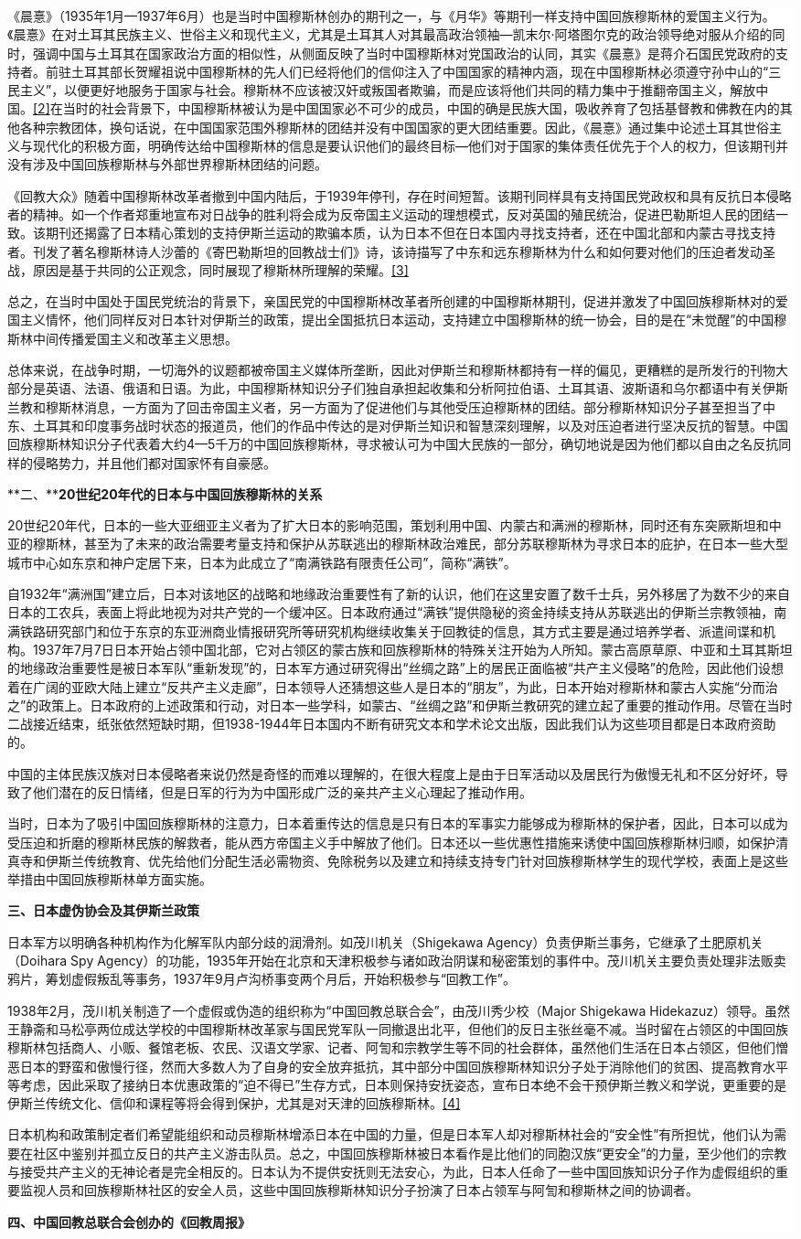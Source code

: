 《晨憙》（1935年1月—1937年6月）也是当时中国穆斯林创办的期刊之一，与《月华》等期刊一样支持中国回族穆斯林的爱国主义行为。《晨憙》在对土耳其民族主义、世俗主义和现代主义，尤其是土耳其人对其最高政治领袖—凯末尔·阿塔图尔克的政治领导绝对服从介绍的同时，强调中国与土耳其在国家政治方面的相似性，从侧面反映了当时中国穆斯林对党国政治的认同，其实《晨憙》是蒋介石国民党政府的支持者。前驻土耳其部长贺耀祖说中国穆斯林的先人们已经将他们的信仰注入了中国国家的精神内涵，现在中国穆斯林必须遵守孙中山的“三民主义”，以便更好地服务于国家与社会。穆斯林不应该被汉奸或叛国者欺骗，而是应该将他们共同的精力集中于推翻帝国主义，解放中国。[[2]](#_ftn2)在当时的社会背景下，中国穆斯林被认为是中国国家必不可少的成员，中国的确是民族大国，吸收养育了包括基督教和佛教在内的其他各种宗教团体，换句话说，在中国国家范围外穆斯林的团结并没有中国国家的更大团结重要。因此，《晨憙》通过集中论述土耳其世俗主义与现代化的积极方面，明确传达给中国穆斯林的信息是要认识他们的最终目标—他们对于国家的集体责任优先于个人的权力，但该期刊并没有涉及中国回族穆斯林与外部世界穆斯林团结的问题。

《回教大众》随着中国穆斯林改革者撤到中国内陆后，于1939年停刊，存在时间短暂。该期刊同样具有支持国民党政权和具有反抗日本侵略者的精神。如一个作者郑重地宣布对日战争的胜利将会成为反帝国主义运动的理想模式，反对英国的殖民统治，促进巴勒斯坦人民的团结一致。该期刊还揭露了日本精心策划的支持伊斯兰运动的欺骗本质，认为日本不但在日本国内寻找支持者，还在中国北部和内蒙古寻找支持者。刊发了著名穆斯林诗人沙蕾的《寄巴勒斯坦的回教战士们》诗，该诗描写了中东和远东穆斯林为什么和如何要对他们的压迫者发动圣战，原因是基于共同的公正观念，同时展现了穆斯林所理解的荣耀。[[3]](#_ftn3)

总之，在当时中国处于国民党统治的背景下，亲国民党的中国穆斯林改革者所创建的中国穆斯林期刊，促进并激发了中国回族穆斯林对的爱国主义情怀，他们同样反对日本针对伊斯兰的政策，提出全国抵抗日本运动，支持建立中国穆斯林的统一协会，目的是在“未觉醒”的中国穆斯林中间传播爱国主义和改革主义思想。

总体来说，在战争时期，一切海外的议题都被帝国主义媒体所垄断，因此对伊斯兰和穆斯林都持有一样的偏见，更糟糕的是所发行的刊物大部分是英语、法语、俄语和日语。为此，中国穆斯林知识分子们独自承担起收集和分析阿拉伯语、土耳其语、波斯语和乌尔都语中有关伊斯兰教和穆斯林消息，一方面为了回击帝国主义者，另一方面为了促进他们与其他受压迫穆斯林的团结。部分穆斯林知识分子甚至担当了中东、土耳其和印度事务战时状态的报道员，他们的作品中传达的是对伊斯兰知识和智慧深刻理解，以及对压迫者进行坚决反抗的智慧。中国回族穆斯林知识分子代表着大约4—5千万的中国回族穆斯林，寻求被认可为中国大民族的一部分，确切地说是因为他们都以自由之名反抗同样的侵略势力，并且他们都对国家怀有自豪感。

**二、****20世纪20年代的日本与中国回族穆斯林的关系**

20世纪20年代，日本的一些大亚细亚主义者为了扩大日本的影响范围，策划利用中国、内蒙古和满洲的穆斯林，同时还有东突厥斯坦和中亚的穆斯林，甚至为了未来的政治需要考量支持和保护从苏联逃出的穆斯林政治难民，部分苏联穆斯林为寻求日本的庇护，在日本一些大型城市中心如东京和神户定居下来，日本为此成立了“南满铁路有限责任公司”，简称“满铁”。

自1932年“满洲国”建立后，日本对该地区的战略和地缘政治重要性有了新的认识，他们在这里安置了数千士兵，另外移居了为数不少的来自日本的工农兵，表面上将此地视为对共产党的一个缓冲区。日本政府通过“满铁”提供隐秘的资金持续支持从苏联逃出的伊斯兰宗教领袖，南满铁路研究部门和位于东京的东亚洲商业情报研究所等研究机构继续收集关于回教徒的信息，其方式主要是通过培养学者、派遣间谍和机构。1937年7月7日日本开始占领中国北部，它对占领区的蒙古族和回族穆斯林的特殊关注开始为人所知。蒙古高原草原、中亚和土耳其斯坦的地缘政治重要性是被日本军队“重新发现”的，日本军方通过研究得出“丝绸之路”上的居民正面临被“共产主义侵略”的危险，因此他们设想着在广阔的亚欧大陆上建立“反共产主义走廊”，日本领导人还猜想这些人是日本的“朋友”，为此，日本开始对穆斯林和蒙古人实施“分而治之”的政策上。日本政府的上述政策和行动，对日本一些学科，如蒙古、“丝绸之路”和伊斯兰教研究的建立起了重要的推动作用。尽管在当时二战接近结束，纸张依然短缺时期，但1938-1944年日本国内不断有研究文本和学术论文出版，因此我们认为这些项目都是日本政府资助的。

中国的主体民族汉族对日本侵略者来说仍然是奇怪的而难以理解的，在很大程度上是由于日军活动以及居民行为傲慢无礼和不区分好坏，导致了他们潜在的反日情绪，但是日军的行为为中国形成广泛的亲共产主义心理起了推动作用。

当时，日本为了吸引中国回族穆斯林的注意力，日本着重传达的信息是只有日本的军事实力能够成为穆斯林的保护者，因此，日本可以成为受压迫和折磨的穆斯林民族的解救者，能从西方帝国主义手中解放了他们。日本还以一些优惠性措施来诱使中国回族穆斯林归顺，如保护清真寺和伊斯兰传统教育、优先给他们分配生活必需物资、免除税务以及建立和持续支持专门针对回族穆斯林学生的现代学校，表面上是这些举措由中国回族穆斯林单方面实施。

**三、日本虚伪协会及其伊斯兰政策**

日本军方以明确各种机构作为化解军队内部分歧的润滑剂。如茂川机关（Shigekawa Agency）负责伊斯兰事务，它继承了土肥原机关（Doihara Spy Agency）的功能，1935年开始在北京和天津积极参与诸如政治阴谋和秘密策划的事件中。茂川机关主要负责处理非法贩卖鸦片，筹划虚假叛乱等事务，1937年9月卢沟桥事变两个月后，开始积极参与“回教工作”。

1938年2月，茂川机关制造了一个虚假或伪造的组织称为“中国回教总联合会”，由茂川秀少校（Major Shigekawa Hidekazuz）领导。虽然王静斋和马松亭两位成达学校的中国穆斯林改革家与国民党军队一同撤退出北平，但他们的反日主张丝毫不减。当时留在占领区的中国回族穆斯林包括商人、小贩、餐馆老板、农民、汉语文学家、记者、阿訇和宗教学生等不同的社会群体，虽然他们生活在日本占领区，但他们憎恶日本的野蛮和傲慢行径，然而大多数人为了自身的安全放弃抵抗，其中部分中国回族穆斯林知识分子处于消除他们的贫困、提高教育水平等考虑，因此采取了接纳日本优惠政策的“迫不得已”生存方式，日本则保持安抚姿态，宣布日本绝不会干预伊斯兰教义和学说，更重要的是伊斯兰传统文化、信仰和课程等将会得到保护，尤其是对天津的回族穆斯林。[[4]](#_ftn4)

日本机构和政策制定者们希望能组织和动员穆斯林增添日本在中国的力量，但是日本军人却对穆斯林社会的“安全性”有所担忧，他们认为需要在社区中鉴别并孤立反日的共产主义游击队员。总之，中国回族穆斯林被日本看作是比他们的同胞汉族“更安全”的力量，至少他们的宗教与接受共产主义的无神论者是完全相反的。日本认为不提供安抚则无法安心，为此，日本人任命了一些中国回族知识分子作为虚假组织的重要监视人员和回族穆斯林社区的安全人员，这些中国回族穆斯林知识分子扮演了日本占领军与阿訇和穆斯林之间的协调者。

**四、中国回教总联合会创办的《回教周报》**

